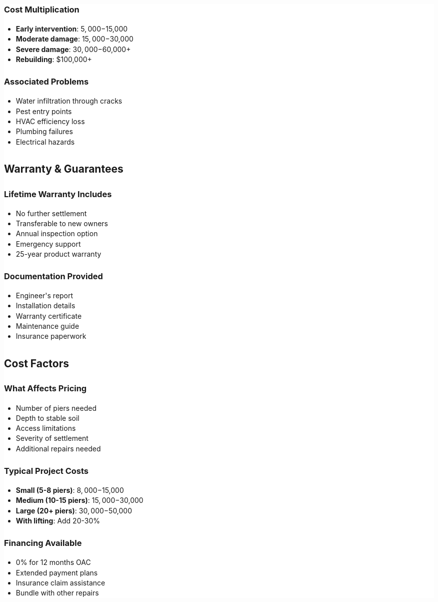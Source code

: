 ### Cost Multiplication
- **Early intervention**: $5,000-$15,000
- **Moderate damage**: $15,000-$30,000
- **Severe damage**: $30,000-$60,000+
- **Rebuilding**: $100,000+

### Associated Problems
- Water infiltration through cracks
- Pest entry points
- HVAC efficiency loss
- Plumbing failures
- Electrical hazards

## Warranty & Guarantees

### Lifetime Warranty Includes
- No further settlement
- Transferable to new owners
- Annual inspection option
- Emergency support
- 25-year product warranty

### Documentation Provided
- Engineer's report
- Installation details
- Warranty certificate
- Maintenance guide
- Insurance paperwork

## Cost Factors

### What Affects Pricing
- Number of piers needed
- Depth to stable soil
- Access limitations
- Severity of settlement
- Additional repairs needed

### Typical Project Costs
- **Small (5-8 piers)**: $8,000-$15,000
- **Medium (10-15 piers)**: $15,000-$30,000
- **Large (20+ piers)**: $30,000-$50,000
- **With lifting**: Add 20-30%

### Financing Available
- 0% for 12 months OAC
- Extended payment plans
- Insurance claim assistance
- Bundle with other repairs
